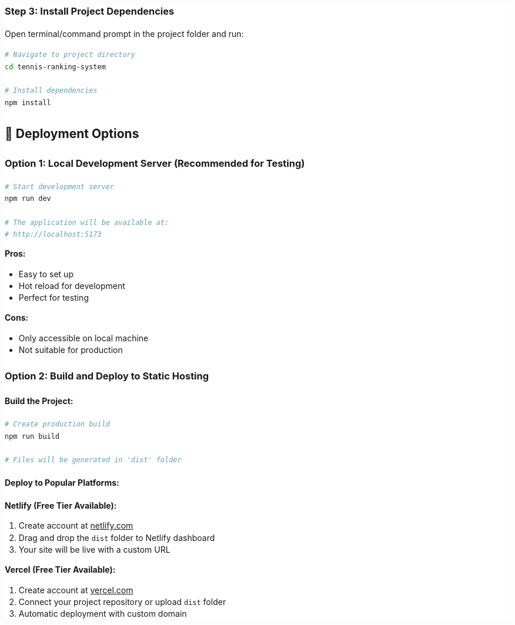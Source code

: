 ### Step 3: Install Project Dependencies
Open terminal/command prompt in the project folder and run:

```bash
# Navigate to project directory
cd tennis-ranking-system

# Install dependencies
npm install
```

## 🚀 Deployment Options

### Option 1: Local Development Server (Recommended for Testing)

```bash
# Start development server
npm run dev

# The application will be available at:
# http://localhost:5173
```

**Pros:**
- Easy to set up
- Hot reload for development
- Perfect for testing

**Cons:**
- Only accessible on local machine
- Not suitable for production

### Option 2: Build and Deploy to Static Hosting

#### Build the Project:
```bash
# Create production build
npm run build

# Files will be generated in 'dist' folder
```

#### Deploy to Popular Platforms:

**Netlify (Free Tier Available):**
1. Create account at [netlify.com](https://netlify.com)
2. Drag and drop the `dist` folder to Netlify dashboard
3. Your site will be live with a custom URL

**Vercel (Free Tier Available):**
1. Create account at [vercel.com](https://vercel.com)
2. Connect your project repository or upload `dist` folder
3. Automatic deployment with custom domain
